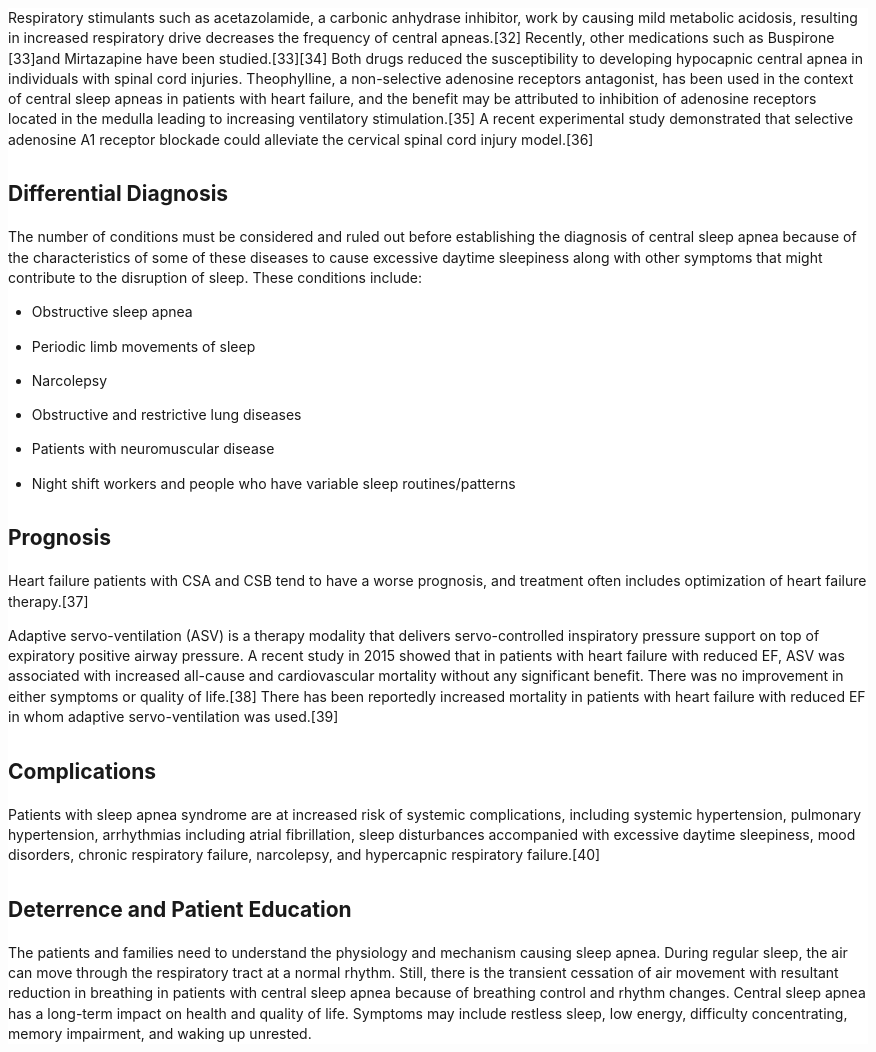 Respiratory stimulants such as acetazolamide, a carbonic anhydrase inhibitor, work by causing mild metabolic acidosis, resulting in increased respiratory drive decreases the frequency of central apneas.[32] Recently, other medications such as Buspirone [33]and Mirtazapine have been studied.[33][34] Both drugs reduced the susceptibility to developing hypocapnic central apnea in individuals with spinal cord injuries. Theophylline, a non-selective adenosine receptors antagonist, has been used in the context of central sleep apneas in patients with heart failure, and the benefit may be attributed to inhibition of adenosine receptors located in the medulla leading to increasing ventilatory stimulation.[35] A recent experimental study demonstrated that selective adenosine A1 receptor blockade could alleviate the cervical spinal cord injury model.[36]

## Differential Diagnosis

The number of conditions must be considered and ruled out before establishing the diagnosis of central sleep apnea because of the characteristics of some of these diseases to cause excessive daytime sleepiness along with other symptoms that might contribute to the disruption of sleep. These conditions include:

- Obstructive sleep apnea

- Periodic limb movements of sleep

- Narcolepsy

- Obstructive and restrictive lung diseases

- Patients with neuromuscular disease

- Night shift workers and people who have variable sleep routines/patterns

## Prognosis

Heart failure patients with CSA and CSB tend to have a worse prognosis, and treatment often includes optimization of heart failure therapy.[37]

Adaptive servo-ventilation (ASV) is a therapy modality that delivers servo-controlled inspiratory pressure support on top of expiratory positive airway pressure. A recent study in 2015 showed that in patients with heart failure with reduced EF, ASV was associated with increased all-cause and cardiovascular mortality without any significant benefit. There was no improvement in either symptoms or quality of life.[38] There has been reportedly increased mortality in patients with heart failure with reduced EF in whom adaptive servo-ventilation was used.[39]

## Complications

Patients with sleep apnea syndrome are at increased risk of systemic complications, including systemic hypertension, pulmonary hypertension, arrhythmias including atrial fibrillation, sleep disturbances accompanied with excessive daytime sleepiness, mood disorders, chronic respiratory failure, narcolepsy, and hypercapnic respiratory failure.[40]

## Deterrence and Patient Education

The patients and families need to understand the physiology and mechanism causing sleep apnea. During regular sleep, the air can move through the respiratory tract at a normal rhythm. Still, there is the transient cessation of air movement with resultant reduction in breathing in patients with central sleep apnea because of breathing control and rhythm changes. Central sleep apnea has a long-term impact on health and quality of life. Symptoms may include restless sleep, low energy, difficulty concentrating, memory impairment, and waking up unrested.
